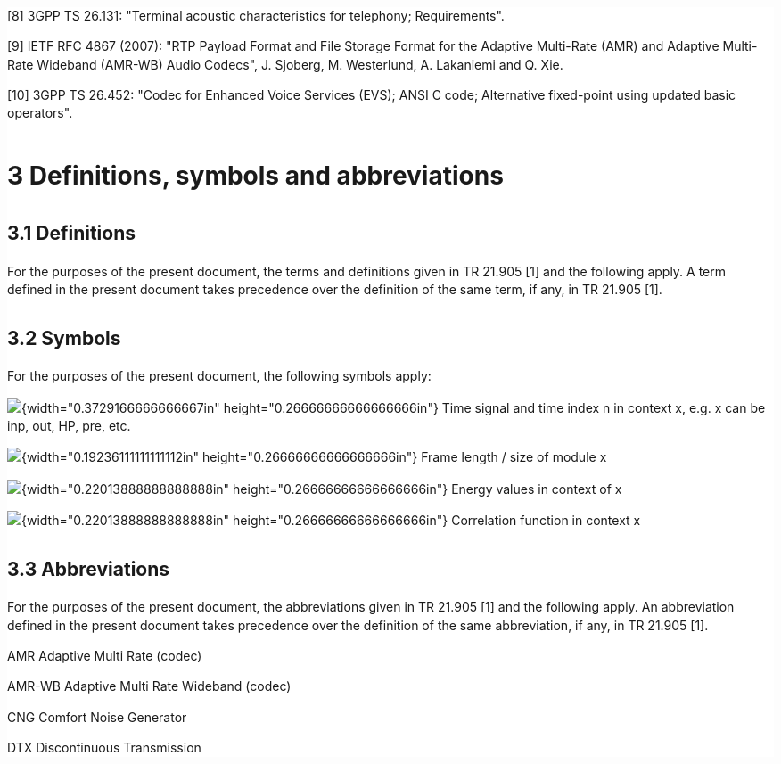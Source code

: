 \[8\] 3GPP TS 26.131: \"Terminal acoustic characteristics for telephony;
Requirements\".

\[9\] IETF RFC 4867 (2007): \"RTP Payload Format and File Storage Format
for the Adaptive Multi-Rate (AMR) and Adaptive Multi-Rate Wideband
(AMR-WB) Audio Codecs\", J. Sjoberg, M. Westerlund, A. Lakaniemi and Q.
Xie.

\[10\] 3GPP TS 26.452: \"Codec for Enhanced Voice Services (EVS); ANSI C
code; Alternative fixed-point using updated basic operators\".

3 Definitions, symbols and abbreviations
========================================

3.1 Definitions
---------------

For the purposes of the present document, the terms and definitions
given in TR 21.905 \[1\] and the following apply. A term defined in the
present document takes precedence over the definition of the same term,
if any, in TR 21.905 \[1\].

3.2 Symbols
-----------

For the purposes of the present document, the following symbols apply:

![](media/image3.wmf){width="0.3729166666666667in"
height="0.26666666666666666in"} Time signal and time index n in context
x, e.g. x can be inp, out, HP, pre, etc.

![](media/image4.wmf){width="0.19236111111111112in"
height="0.26666666666666666in"} Frame length / size of module x

![](media/image5.wmf){width="0.22013888888888888in"
height="0.26666666666666666in"} Energy values in context of x

![](media/image6.wmf){width="0.22013888888888888in"
height="0.26666666666666666in"} Correlation function in context x

3.3 Abbreviations
-----------------

For the purposes of the present document, the abbreviations given in
TR 21.905 \[1\] and the following apply. An abbreviation defined in the
present document takes precedence over the definition of the same
abbreviation, if any, in TR 21.905 \[1\].

AMR Adaptive Multi Rate (codec)

AMR-WB Adaptive Multi Rate Wideband (codec)

CNG Comfort Noise Generator

DTX Discontinuous Transmission
